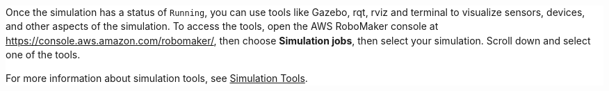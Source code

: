    Once the simulation has a status of `Running`, you can use tools like Gazebo, rqt, rviz and terminal to visualize sensors, devices, and other aspects of the simulation\. To access the tools, open the AWS RoboMaker console at [https://console\.aws\.amazon\.com/robomaker/](https://console.aws.amazon.com/robomaker/), then choose **Simulation jobs**, then select your simulation\. Scroll down and select one of the tools\. 

   For more information about simulation tools, see [Simulation Tools](simulation-tools.md)\.
